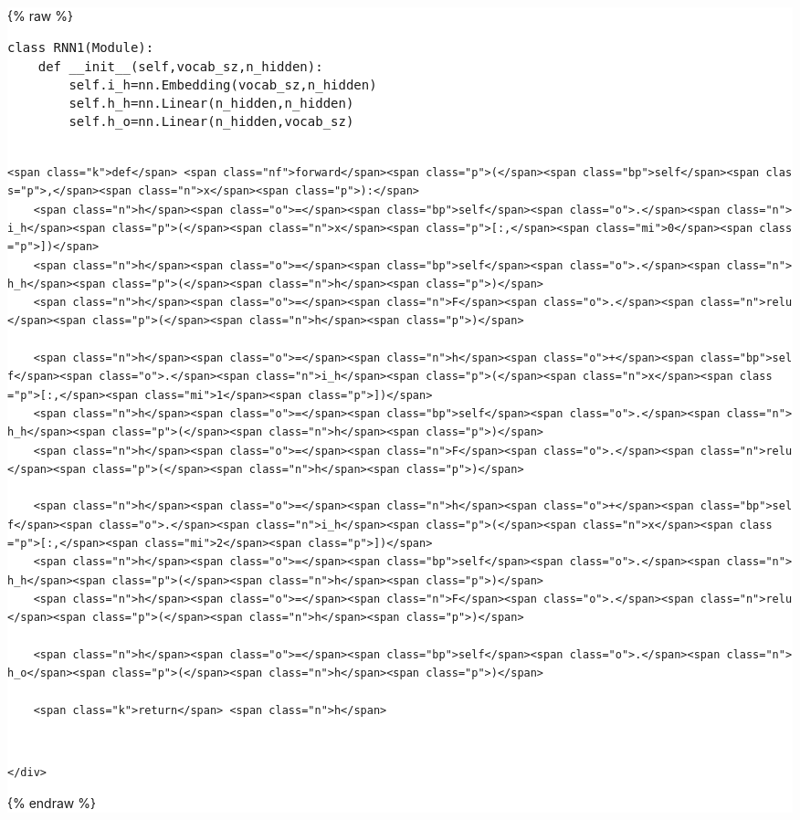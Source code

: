 </div>
</div>
</div>
    {% raw %}
    
<div class="cell border-box-sizing code_cell rendered">
<div class="input">

<div class="inner_cell">
    <div class="input_area">
<div class=" highlight hl-ipython3"><pre><span></span><span class="k">class</span> <span class="nc">RNN1</span><span class="p">(</span><span class="n">Module</span><span class="p">):</span>
    <span class="k">def</span> <span class="fm">__init__</span><span class="p">(</span><span class="bp">self</span><span class="p">,</span><span class="n">vocab_sz</span><span class="p">,</span><span class="n">n_hidden</span><span class="p">):</span>
        <span class="bp">self</span><span class="o">.</span><span class="n">i_h</span><span class="o">=</span><span class="n">nn</span><span class="o">.</span><span class="n">Embedding</span><span class="p">(</span><span class="n">vocab_sz</span><span class="p">,</span><span class="n">n_hidden</span><span class="p">)</span>
        <span class="bp">self</span><span class="o">.</span><span class="n">h_h</span><span class="o">=</span><span class="n">nn</span><span class="o">.</span><span class="n">Linear</span><span class="p">(</span><span class="n">n_hidden</span><span class="p">,</span><span class="n">n_hidden</span><span class="p">)</span>
        <span class="bp">self</span><span class="o">.</span><span class="n">h_o</span><span class="o">=</span><span class="n">nn</span><span class="o">.</span><span class="n">Linear</span><span class="p">(</span><span class="n">n_hidden</span><span class="p">,</span><span class="n">vocab_sz</span><span class="p">)</span>
    
    <span class="k">def</span> <span class="nf">forward</span><span class="p">(</span><span class="bp">self</span><span class="p">,</span><span class="n">x</span><span class="p">):</span>
        <span class="n">h</span><span class="o">=</span><span class="bp">self</span><span class="o">.</span><span class="n">i_h</span><span class="p">(</span><span class="n">x</span><span class="p">[:,</span><span class="mi">0</span><span class="p">])</span>
        <span class="n">h</span><span class="o">=</span><span class="bp">self</span><span class="o">.</span><span class="n">h_h</span><span class="p">(</span><span class="n">h</span><span class="p">)</span>
        <span class="n">h</span><span class="o">=</span><span class="n">F</span><span class="o">.</span><span class="n">relu</span><span class="p">(</span><span class="n">h</span><span class="p">)</span>

        <span class="n">h</span><span class="o">=</span><span class="n">h</span><span class="o">+</span><span class="bp">self</span><span class="o">.</span><span class="n">i_h</span><span class="p">(</span><span class="n">x</span><span class="p">[:,</span><span class="mi">1</span><span class="p">])</span>
        <span class="n">h</span><span class="o">=</span><span class="bp">self</span><span class="o">.</span><span class="n">h_h</span><span class="p">(</span><span class="n">h</span><span class="p">)</span>
        <span class="n">h</span><span class="o">=</span><span class="n">F</span><span class="o">.</span><span class="n">relu</span><span class="p">(</span><span class="n">h</span><span class="p">)</span>

        <span class="n">h</span><span class="o">=</span><span class="n">h</span><span class="o">+</span><span class="bp">self</span><span class="o">.</span><span class="n">i_h</span><span class="p">(</span><span class="n">x</span><span class="p">[:,</span><span class="mi">2</span><span class="p">])</span>
        <span class="n">h</span><span class="o">=</span><span class="bp">self</span><span class="o">.</span><span class="n">h_h</span><span class="p">(</span><span class="n">h</span><span class="p">)</span>
        <span class="n">h</span><span class="o">=</span><span class="n">F</span><span class="o">.</span><span class="n">relu</span><span class="p">(</span><span class="n">h</span><span class="p">)</span>

        <span class="n">h</span><span class="o">=</span><span class="bp">self</span><span class="o">.</span><span class="n">h_o</span><span class="p">(</span><span class="n">h</span><span class="p">)</span>

        <span class="k">return</span> <span class="n">h</span>
</pre></div>

    </div>
</div>
</div>

</div>
    {% endraw %}

